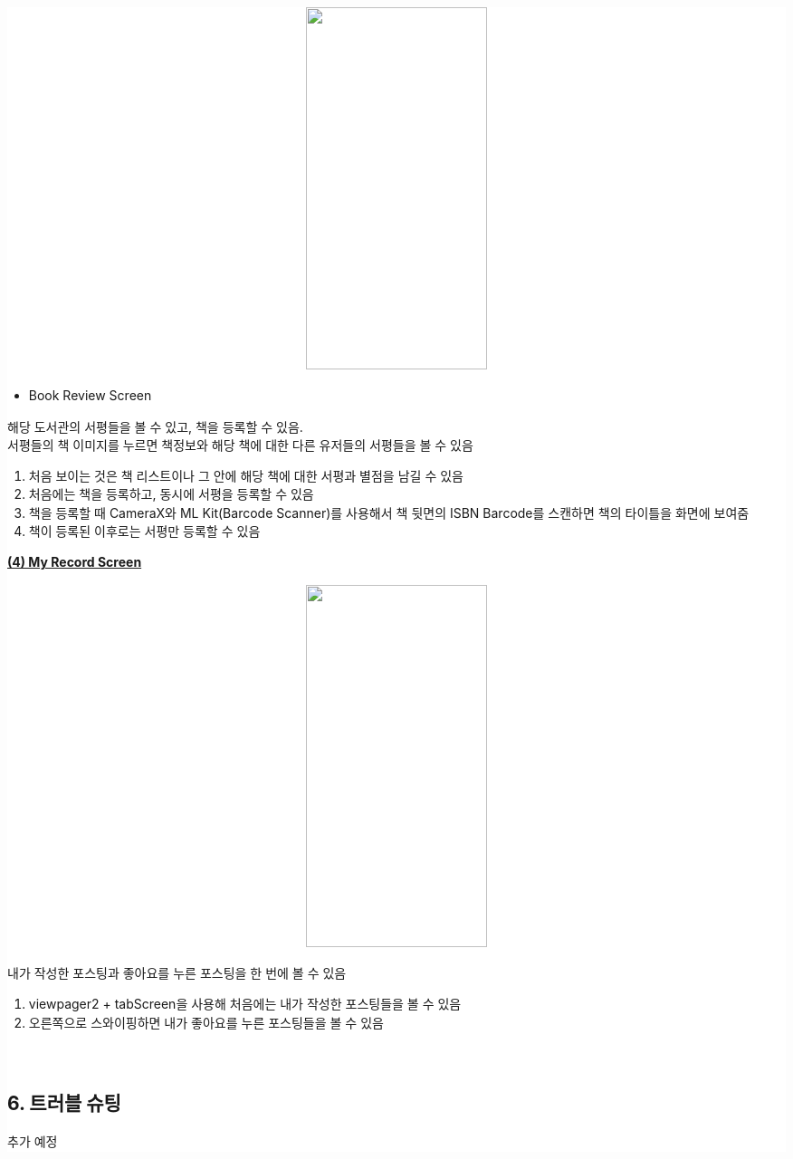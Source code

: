 <div align="center">
<img src="https://github.com/user-attachments/assets/7dda213e-f8c5-4ba0-8e50-5dc6d7581893" width="200" height="400"/>
</div>

- Book Review Screen

해당 도서관의 서평들을 볼 수 있고, 책을 등록할 수 있음.</br>
서평들의 책 이미지를 누르면 책정보와 해당 책에 대한 다른 유저들의 서평들을 볼 수 있음

1. 처음 보이는 것은 책 리스트이나 그 안에 해당 책에 대한 서평과 별점을 남길 수 있음
2. 처음에는 책을 등록하고, 동시에 서평을 등록할 수 있음
3. 책을 등록할 때 CameraX와 ML Kit(Barcode Scanner)를 사용해서 책 뒷면의 ISBN Barcode를 스캔하면 책의 타이틀을 화면에 보여줌
4. 책이 등록된 이후로는 서평만 등록할 수 있음

**<ins>(4) My Record Screen </ins>**

<div align="center">
<img src="https://github.com/user-attachments/assets/d7997ac2-6363-4a34-a086-54088a7f6613" width="200" height="400"/>
</div>

내가 작성한 포스팅과 좋아요를 누른 포스팅을 한 번에 볼 수 있음
1. viewpager2 + tabScreen을 사용해 처음에는 내가 작성한 포스팅들을 볼 수 있음
2. 오른쪽으로 스와이핑하면 내가 좋아요를 누른 포스팅들을 볼 수 있음 
<br>

## 6. 트러블 슈팅
추가 예정
